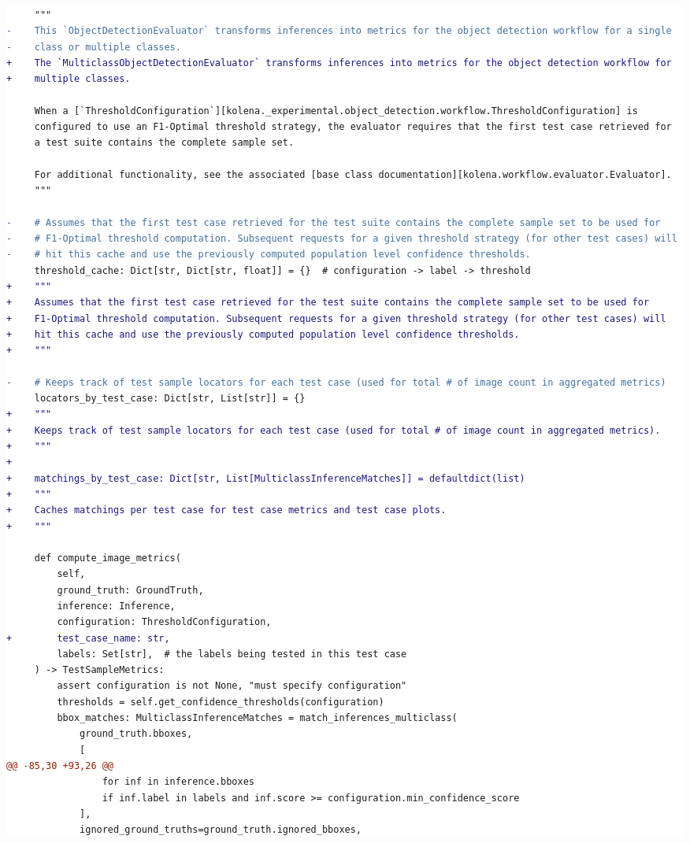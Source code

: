 ```diff
     """
-    This `ObjectDetectionEvaluator` transforms inferences into metrics for the object detection workflow for a single
-    class or multiple classes.
+    The `MulticlassObjectDetectionEvaluator` transforms inferences into metrics for the object detection workflow for
+    multiple classes.
 
     When a [`ThresholdConfiguration`][kolena._experimental.object_detection.workflow.ThresholdConfiguration] is
     configured to use an F1-Optimal threshold strategy, the evaluator requires that the first test case retrieved for
     a test suite contains the complete sample set.
 
     For additional functionality, see the associated [base class documentation][kolena.workflow.evaluator.Evaluator].
     """
 
-    # Assumes that the first test case retrieved for the test suite contains the complete sample set to be used for
-    # F1-Optimal threshold computation. Subsequent requests for a given threshold strategy (for other test cases) will
-    # hit this cache and use the previously computed population level confidence thresholds.
     threshold_cache: Dict[str, Dict[str, float]] = {}  # configuration -> label -> threshold
+    """
+    Assumes that the first test case retrieved for the test suite contains the complete sample set to be used for
+    F1-Optimal threshold computation. Subsequent requests for a given threshold strategy (for other test cases) will
+    hit this cache and use the previously computed population level confidence thresholds.
+    """
 
-    # Keeps track of test sample locators for each test case (used for total # of image count in aggregated metrics)
     locators_by_test_case: Dict[str, List[str]] = {}
+    """
+    Keeps track of test sample locators for each test case (used for total # of image count in aggregated metrics).
+    """
+
+    matchings_by_test_case: Dict[str, List[MulticlassInferenceMatches]] = defaultdict(list)
+    """
+    Caches matchings per test case for test case metrics and test case plots.
+    """
 
     def compute_image_metrics(
         self,
         ground_truth: GroundTruth,
         inference: Inference,
         configuration: ThresholdConfiguration,
+        test_case_name: str,
         labels: Set[str],  # the labels being tested in this test case
     ) -> TestSampleMetrics:
         assert configuration is not None, "must specify configuration"
         thresholds = self.get_confidence_thresholds(configuration)
         bbox_matches: MulticlassInferenceMatches = match_inferences_multiclass(
             ground_truth.bboxes,
             [
@@ -85,30 +93,26 @@
                 for inf in inference.bboxes
                 if inf.label in labels and inf.score >= configuration.min_confidence_score
             ],
             ignored_ground_truths=ground_truth.ignored_bboxes,
```